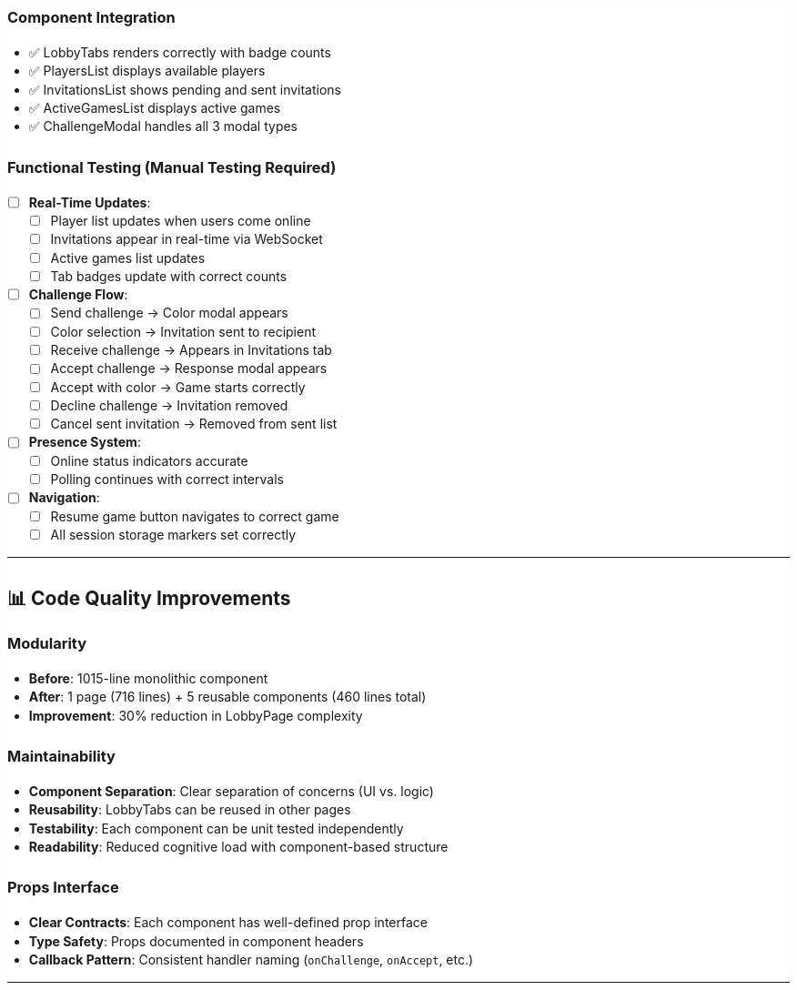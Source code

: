 ### Component Integration
- ✅ LobbyTabs renders correctly with badge counts
- ✅ PlayersList displays available players
- ✅ InvitationsList shows pending and sent invitations
- ✅ ActiveGamesList displays active games
- ✅ ChallengeModal handles all 3 modal types

### Functional Testing (Manual Testing Required)
- [ ] **Real-Time Updates**:
  - [ ] Player list updates when users come online
  - [ ] Invitations appear in real-time via WebSocket
  - [ ] Active games list updates
  - [ ] Tab badges update with correct counts
- [ ] **Challenge Flow**:
  - [ ] Send challenge → Color modal appears
  - [ ] Color selection → Invitation sent to recipient
  - [ ] Receive challenge → Appears in Invitations tab
  - [ ] Accept challenge → Response modal appears
  - [ ] Accept with color → Game starts correctly
  - [ ] Decline challenge → Invitation removed
  - [ ] Cancel sent invitation → Removed from sent list
- [ ] **Presence System**:
  - [ ] Online status indicators accurate
  - [ ] Polling continues with correct intervals
- [ ] **Navigation**:
  - [ ] Resume game button navigates to correct game
  - [ ] All session storage markers set correctly

---

## 📊 Code Quality Improvements

### Modularity
- **Before**: 1015-line monolithic component
- **After**: 1 page (716 lines) + 5 reusable components (460 lines total)
- **Improvement**: 30% reduction in LobbyPage complexity

### Maintainability
- **Component Separation**: Clear separation of concerns (UI vs. logic)
- **Reusability**: LobbyTabs can be reused in other pages
- **Testability**: Each component can be unit tested independently
- **Readability**: Reduced cognitive load with component-based structure

### Props Interface
- **Clear Contracts**: Each component has well-defined prop interface
- **Type Safety**: Props documented in component headers
- **Callback Pattern**: Consistent handler naming (`onChallenge`, `onAccept`, etc.)

---
